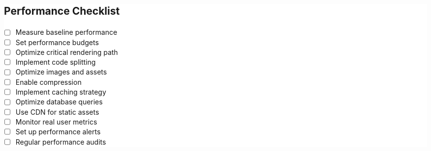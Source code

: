 ## Performance Checklist
- [ ] Measure baseline performance
- [ ] Set performance budgets
- [ ] Optimize critical rendering path
- [ ] Implement code splitting
- [ ] Optimize images and assets
- [ ] Enable compression
- [ ] Implement caching strategy
- [ ] Optimize database queries
- [ ] Use CDN for static assets
- [ ] Monitor real user metrics
- [ ] Set up performance alerts
- [ ] Regular performance audits